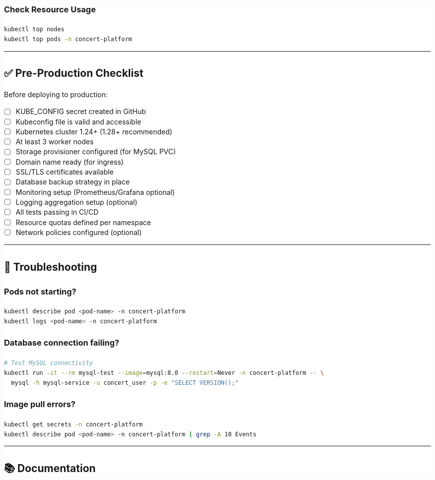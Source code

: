 ### Check Resource Usage
```bash
kubectl top nodes
kubectl top pods -n concert-platform
```

---

## ✅ Pre-Production Checklist

Before deploying to production:

- [ ] KUBE_CONFIG secret created in GitHub
- [ ] Kubeconfig file is valid and accessible
- [ ] Kubernetes cluster 1.24+ (1.28+ recommended)
- [ ] At least 3 worker nodes
- [ ] Storage provisioner configured (for MySQL PVC)
- [ ] Domain name ready (for ingress)
- [ ] SSL/TLS certificates available
- [ ] Database backup strategy in place
- [ ] Monitoring setup (Prometheus/Grafana optional)
- [ ] Logging aggregation setup (optional)
- [ ] All tests passing in CI/CD
- [ ] Resource quotas defined per namespace
- [ ] Network policies configured (optional)

---

## 🚨 Troubleshooting

### Pods not starting?
```bash
kubectl describe pod <pod-name> -n concert-platform
kubectl logs <pod-name> -n concert-platform
```

### Database connection failing?
```bash
# Test MySQL connectivity
kubectl run -it --rm mysql-test --image=mysql:8.0 --restart=Never -n concert-platform -- \
  mysql -h mysql-service -u concert_user -p -e "SELECT VERSION();"
```

### Image pull errors?
```bash
kubectl get secrets -n concert-platform
kubectl describe pod <pod-name> -n concert-platform | grep -A 10 Events
```

---

## 📚 Documentation
